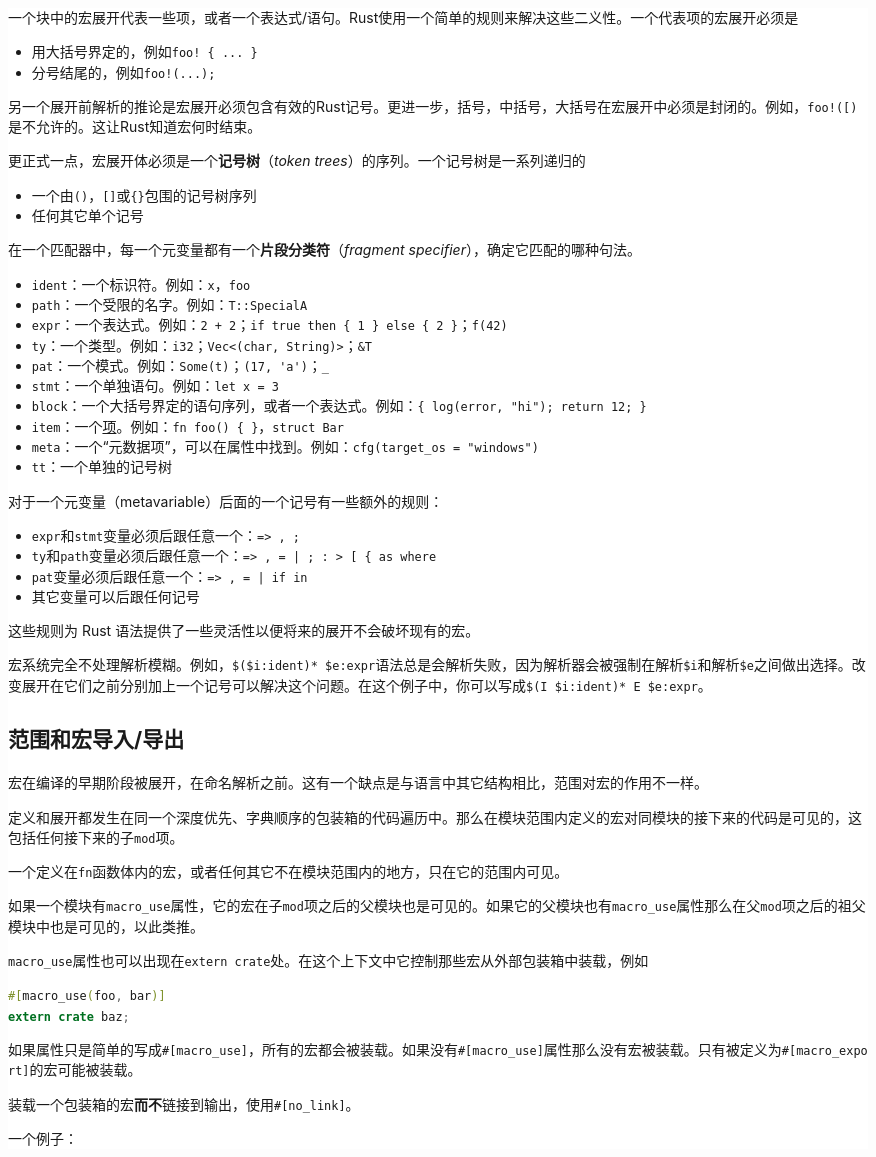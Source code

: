一个块中的宏展开代表一些项，或者一个表达式/语句。Rust使用一个简单的规则来解决这些二义性。一个代表项的宏展开必须是

* 用大括号界定的，例如`foo! { ... }`
* 分号结尾的，例如`foo!(...);`

另一个展开前解析的推论是宏展开必须包含有效的Rust记号。更进一步，括号，中括号，大括号在宏展开中必须是封闭的。例如，`foo!([)`是不允许的。这让Rust知道宏何时结束。

更正式一点，宏展开体必须是一个**记号树**（*token trees*）的序列。一个记号树是一系列递归的

* 一个由`()`，`[]`或`{}`包围的记号树序列
* 任何其它单个记号

在一个匹配器中，每一个元变量都有一个**片段分类符**（*fragment specifier*），确定它匹配的哪种句法。

* `ident`：一个标识符。例如：`x`，`foo`
* `path`：一个受限的名字。例如：`T::SpecialA`
* `expr`：一个表达式。例如：`2 + 2`；`if true then { 1 } else { 2 }`；`f(42)`
* `ty`：一个类型。例如：`i32`；`Vec<(char, String)>`；`&T`
* `pat`：一个模式。例如：`Some(t)`；`(17, 'a')`；`_`
* `stmt`：一个单独语句。例如：`let x = 3`
* `block`：一个大括号界定的语句序列，或者一个表达式。例如：`{ log(error, "hi"); return 12; }`
* `item`：一个[项](http://doc.rust-lang.org/stable/reference.html#items)。例如：`fn foo() { }`，`struct Bar`
* `meta`：一个“元数据项”，可以在属性中找到。例如：`cfg(target_os = "windows")`
* `tt`：一个单独的记号树

对于一个元变量（metavariable）后面的一个记号有一些额外的规则：

* `expr`和`stmt`变量必须后跟任意一个：`=> , ;`
* `ty`和`path`变量必须后跟任意一个：`=> , = | ; : > [ { as where`
* `pat`变量必须后跟任意一个：`=> , = | if in`
* 其它变量可以后跟任何记号

这些规则为 Rust 语法提供了一些灵活性以便将来的展开不会破坏现有的宏。

宏系统完全不处理解析模糊。例如，`$($i:ident)* $e:expr`语法总是会解析失败，因为解析器会被强制在解析`$i`和解析`$e`之间做出选择。改变展开在它们之前分别加上一个记号可以解决这个问题。在这个例子中，你可以写成`$(I $i:ident)* E $e:expr`。

## 范围和宏导入/导出
宏在编译的早期阶段被展开，在命名解析之前。这有一个缺点是与语言中其它结构相比，范围对宏的作用不一样。

定义和展开都发生在同一个深度优先、字典顺序的包装箱的代码遍历中。那么在模块范围内定义的宏对同模块的接下来的代码是可见的，这包括任何接下来的子`mod`项。

一个定义在`fn`函数体内的宏，或者任何其它不在模块范围内的地方，只在它的范围内可见。

如果一个模块有`macro_use`属性，它的宏在子`mod`项之后的父模块也是可见的。如果它的父模块也有`macro_use`属性那么在父`mod`项之后的祖父模块中也是可见的，以此类推。

`macro_use`属性也可以出现在`extern crate`处。在这个上下文中它控制那些宏从外部包装箱中装载，例如

```rust
#[macro_use(foo, bar)]
extern crate baz;
```

如果属性只是简单的写成`#[macro_use]`，所有的宏都会被装载。如果没有`#[macro_use]`属性那么没有宏被装载。只有被定义为`#[macro_export]`的宏可能被装载。

装载一个包装箱的宏**而不**链接到输出，使用`#[no_link]`。

一个例子：


[^实际上]: `vec!`在 libcollections 中的实际定义跟这里的表现并不相同，出于效率和复用的考虑。